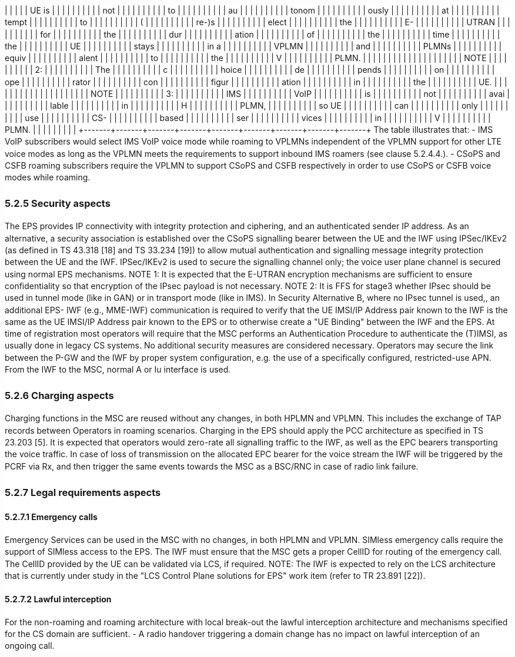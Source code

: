 | | | | | UE is | | | | | | | | | | not | | | | | | | | | | to | | | | | | | | | | au | | | | | | | | | | tonom | | | | | | | | | | ously | | | | | | | | | | at | | | | | | | | | | tempt | | | | | | | | | | to | | | | | | | | | | ( | | | | | | | | | | re-)s | | | | | | | | | | elect | | | | | | | | | | the | | | | | | | | | | E- | | | | | | | | | | UTRAN | | | | | | | | | | for | | | | | | | | | | the | | | | | | | | | | dur | | | | | | | | | | ation | | | | | | | | | | of | | | | | | | | | | the | | | | | | | | | | time | | | | | | | | | | the | | | | | | | | | | UE | | | | | | | | | | stays | | | | | | | | | | in a | | | | | | | | | | VPLMN | | | | | | | | | | and | | | | | | | | | | PLMNs | | | | | | | | | | equiv | | | | | | | | | | alent | | | | | | | | | | to | | | | | | | | | | the | | | | | | | | | | V | | | | | | | | | | PLMN. | | | | | | | | | | | | | | | | | | | | NOTE | | | | | | | | | | 2: | | | | | | | | | | The | | | | | | | | | | c | | | | | | | | | | hoice | | | | | | | | | | de | | | | | | | | | | pends | | | | | | | | | | on | | | | | | | | | | ope | | | | | | | | | | rator | | | | | | | | | | con | | | | | | | | | | figur | | | | | | | | | | ation | | | | | | | | | | in | | | | | | | | | | the | | | | | | | | | | UE. | | | | | | | | | | | | | | | | | | | | NOTE | | | | | | | | | | 3: | | | | | | | | | | IMS | | | | | | | | | | VoIP | | | | | | | | | | is | | | | | | | | | | not | | | | | | | | | | avai | | | | | | | | | | lable | | | | | | | | | | in | | | | | | | | | | H | | | | | | | | | | PLMN, | | | | | | | | | | so UE | | | | | | | | | | can | | | | | | | | | | only | | | | | | | | | | use | | | | | | | | | | CS- | | | | | | | | | | based | | | | | | | | | | ser | | | | | | | | | | vices | | | | | | | | | | in | | | | | | | | | | V | | | | | | | | | | PLMN. | | | | | | | | | +-------+-------+-------+-------+-------+-------+-------+-------+-------+
The table illustrates that:
\- IMS VoIP subscribers would select IMS VoIP voice mode while roaming to
VPLMNs independent of the VPLMN support for other LTE voice modes as long as
the VPLMN meets the requirements to support inbound IMS roamers (see clause
5.2.4.4.).
\- CSoPS and CSFB roaming subscribers require the VPLMN to support CSoPS and
CSFB respectively in order to use CSoPS or CSFB voice modes while roaming.
### 5.2.5 Security aspects
The EPS provides IP connectivity with integrity protection and ciphering, and
an authenticated sender IP address.
As an alternative, a security association is established over the CSoPS
signalling bearer between the UE and the IWF using IPSec/IKEv2 (as defined in
TS 43.318 [18] and TS 33.234 [19]) to allow mutual authentication and
signalling message integrity protection between the UE and the IWF.
IPSec/IKEv2 is used to secure the signalling channel only; the voice user
plane channel is secured using normal EPS mechanisms.
NOTE 1: It is expected that the E-UTRAN encryption mechanisms are sufficient
to ensure confidentiality so that encryption of the IPsec payload is not
necessary.
NOTE 2: It is FFS for stage3 whether IPsec should be used in tunnel mode (like
in GAN) or in transport mode (like in IMS).
In Security Alternative B, where no IPsec tunnel is used,, an additional EPS-
IWF (e.g., MME-IWF) communication is required to verify that the UE IMSI/IP
Address pair known to the IWF is the same as the UE IMSI/IP Address pair known
to the EPS or to otherwise create a \"UE Binding\" between the IWF and the
EPS.
At time of registration most operators will require that the MSC performs an
Authentication Procedure to authenticate the (T)IMSI, as usually done in
legacy CS systems. No additional security measures are considered necessary.
Operators may secure the link between the P-GW and the IWF by proper system
configuration, e.g. the use of a specifically configured, restricted-use APN.
From the IWF to the MSC, normal A or Iu interface is used.
### 5.2.6 Charging aspects
Charging functions in the MSC are reused without any changes, in both HPLMN
and VPLMN. This includes the exchange of TAP records between Operators in
roaming scenarios.
Charging in the EPS should apply the PCC architecture as specified in TS
23.203 [5]. It is expected that operators would zero-rate all signalling
traffic to the IWF, as well as the EPC bearers transporting the voice traffic.
In case of loss of transmission on the allocated EPC bearer for the voice
stream the IWF will be triggered by the PCRF via Rx, and then trigger the same
events towards the MSC as a BSC/RNC in case of radio link failure.
### 5.2.7 Legal requirements aspects
#### 5.2.7.1 Emergency calls
Emergency Services can be used in the MSC with no changes, in both HPLMN and
VPLMN. SIMless emergency calls require the support of SIMless access to the
EPS.
The IWF must ensure that the MSC gets a proper CellID for routing of the
emergency call. The CellID provided by the UE can be validated via LCS, if
required.
NOTE: The IWF is expected to rely on the LCS architecture that is currently
under study in the \"LCS Control Plane solutions for EPS\" work item (refer to
TR 23.891 [22]).
#### 5.2.7.2 Lawful interception
For the non-roaming and roaming architecture with local break-out the lawful
interception architecture and mechanisms specified for the CS domain are
sufficient.
\- A radio handover triggering a domain change has no impact on lawful
interception of an ongoing call.
